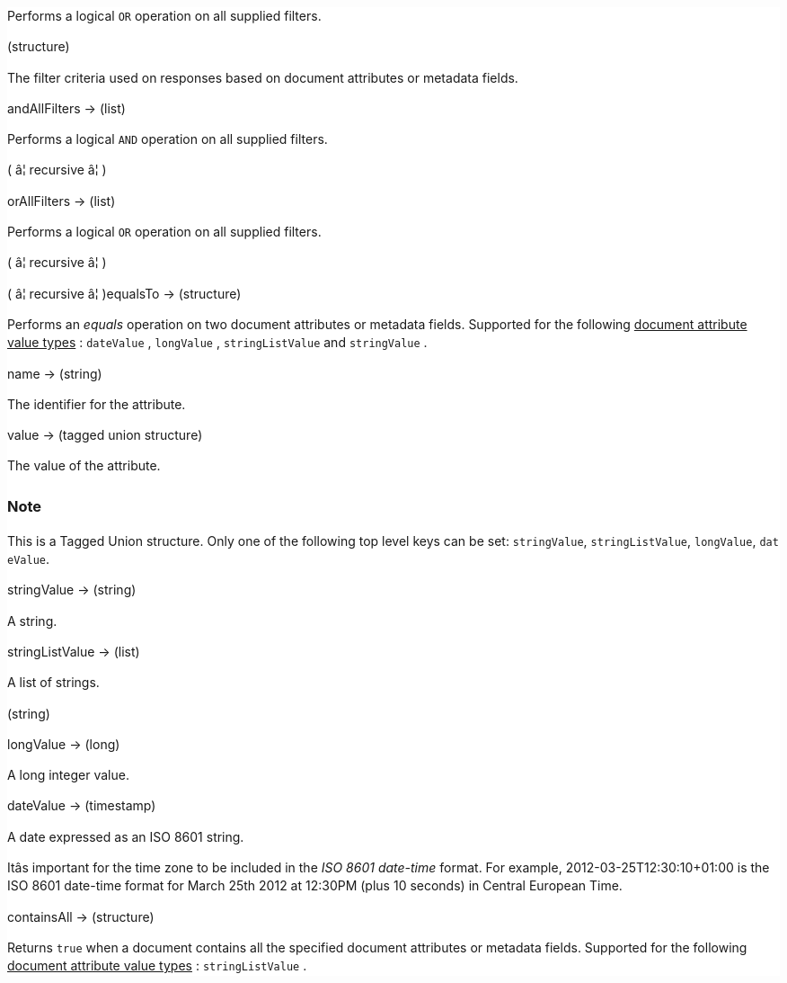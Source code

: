 Performs a logical `OR` operation on all supplied filters.

(structure)

The filter criteria used on responses based on document attributes or metadata fields.

andAllFilters -> (list)

Performs a logical `AND` operation on all supplied filters.

( â¦ recursive â¦ )

orAllFilters -> (list)

Performs a logical `OR` operation on all supplied filters.

( â¦ recursive â¦ )

( â¦ recursive â¦ )equalsTo -> (structure)

Performs an *equals* operation on two document attributes or metadata fields. Supported for the following [document attribute value types](https://docs.aws.amazon.com/amazonq/latest/api-reference/API_DocumentAttributeValue.html) : `dateValue` , `longValue` , `stringListValue` and `stringValue` .

name -> (string)

The identifier for the attribute.

value -> (tagged union structure)

The value of the attribute.

### Note

This is a Tagged Union structure. Only one of the following top level keys can be set: `stringValue`, `stringListValue`, `longValue`, `dateValue`.

stringValue -> (string)

A string.

stringListValue -> (list)

A list of strings.

(string)

longValue -> (long)

A long integer value.

dateValue -> (timestamp)

A date expressed as an ISO 8601 string.

Itâs important for the time zone to be included in the *ISO 8601 date-time* format. For example, 2012-03-25T12:30:10+01:00 is the ISO 8601 date-time format for March 25th 2012 at 12:30PM (plus 10 seconds) in Central European Time.

containsAll -> (structure)

Returns `true` when a document contains all the specified document attributes or metadata fields. Supported for the following [document attribute value types](https://docs.aws.amazon.com/amazonq/latest/api-reference/API_DocumentAttributeValue.html) : `stringListValue` .
